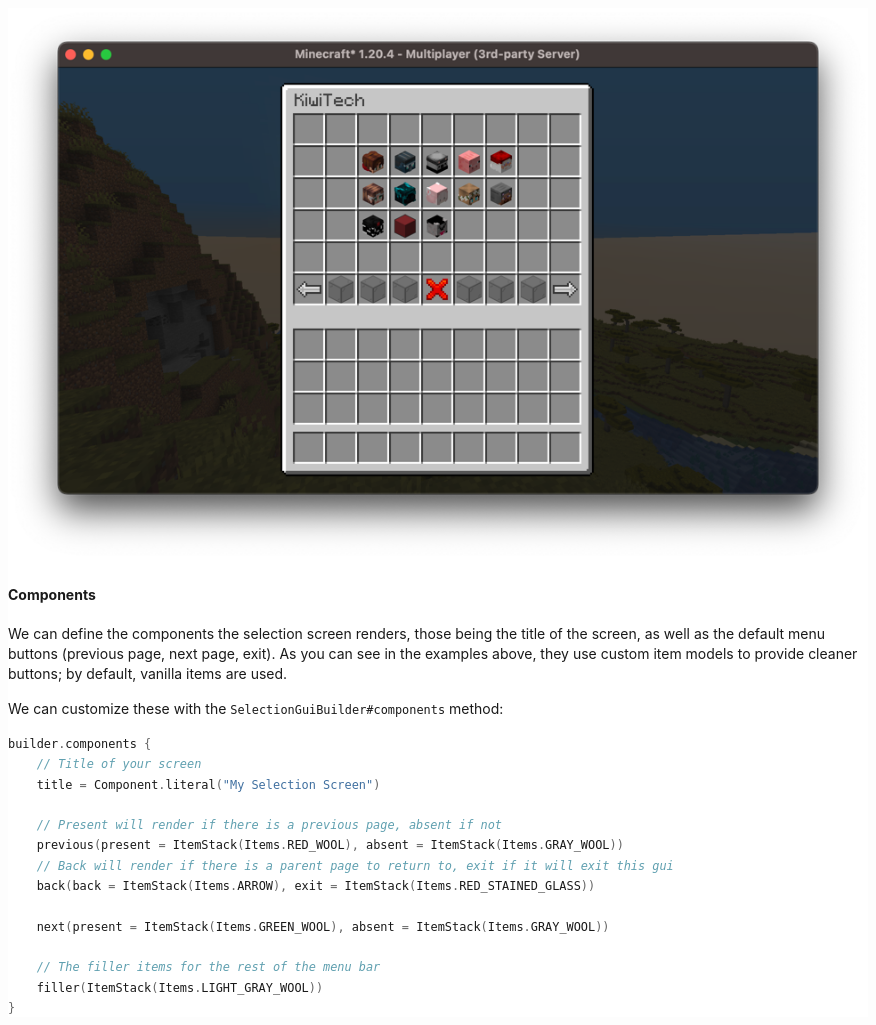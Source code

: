 ![Styled Selection Screen Layout](assets/selection_screen_styled.png)

#### Components

We can define the components the selection screen renders, those being the title of the screen, as well as the default menu buttons (previous page, next page, exit). As you can see in the examples above, they use custom item models to provide cleaner buttons; by default, vanilla items are used.

We can customize these with the `SelectionGuiBuilder#components` method:
```kotlin
builder.components {
    // Title of your screen
    title = Component.literal("My Selection Screen")
    
    // Present will render if there is a previous page, absent if not
    previous(present = ItemStack(Items.RED_WOOL), absent = ItemStack(Items.GRAY_WOOL))
    // Back will render if there is a parent page to return to, exit if it will exit this gui
    back(back = ItemStack(Items.ARROW), exit = ItemStack(Items.RED_STAINED_GLASS))
    
    next(present = ItemStack(Items.GREEN_WOOL), absent = ItemStack(Items.GRAY_WOOL))
    
    // The filler items for the rest of the menu bar
    filler(ItemStack(Items.LIGHT_GRAY_WOOL))
}
```
